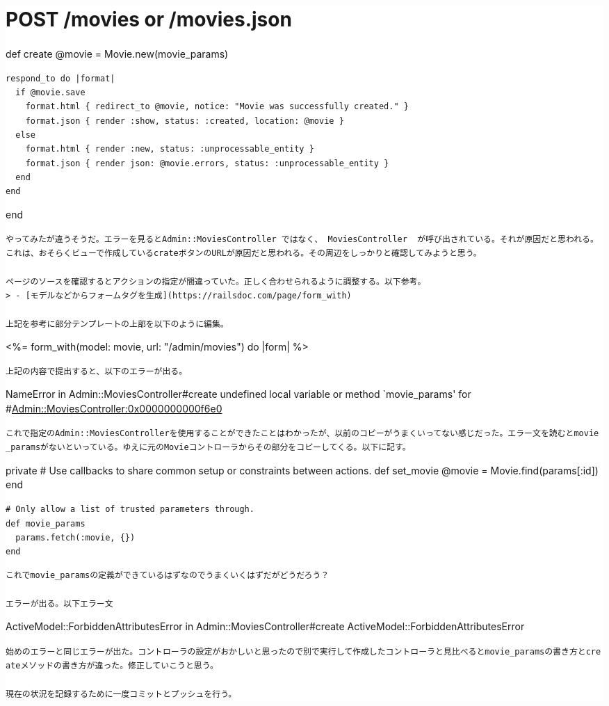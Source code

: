   # POST /movies or /movies.json
  def create
    @movie = Movie.new(movie_params)

    respond_to do |format|
      if @movie.save
        format.html { redirect_to @movie, notice: "Movie was successfully created." }
        format.json { render :show, status: :created, location: @movie }
      else
        format.html { render :new, status: :unprocessable_entity }
        format.json { render json: @movie.errors, status: :unprocessable_entity }
      end
    end
  end
```
やってみたが違うそうだ。エラーを見るとAdmin::MoviesController ではなく、 MoviesController  が呼び出されている。それが原因だと思われる。  
これは、おそらくビューで作成しているcrateボタンのURLが原因だと思われる。その周辺をしっかりと確認してみようと思う。

ページのソースを確認するとアクションの指定が間違っていた。正しく合わせられるように調整する。以下参考。
> - [モデルなどからフォームタグを生成](https://railsdoc.com/page/form_with)  

上記を参考に部分テンプレートの上部を以下のように編集。
```
<%= form_with(model: movie, url: "/admin/movies") do |form| %>
```
上記の内容で提出すると、以下のエラーが出る。
```
NameError in Admin::MoviesController#create
undefined local variable or method `movie_params' for #<Admin::MoviesController:0x0000000000f6e0>
```
これで指定のAdmin::MoviesControllerを使用することができたことはわかったが、以前のコピーがうまくいってない感じだった。エラー文を読むとmovie_paramsがないといっている。ゆえに元のMovieコントローラからその部分をコピーしてくる。以下に記す。
```
  private
    # Use callbacks to share common setup or constraints between actions.
    def set_movie
      @movie = Movie.find(params[:id])
    end

    # Only allow a list of trusted parameters through.
    def movie_params
      params.fetch(:movie, {})
    end
```
これでmovie_paramsの定義ができているはずなのでうまくいくはずだがどうだろう？

エラーが出る。以下エラー文
```
ActiveModel::ForbiddenAttributesError in Admin::MoviesController#create
ActiveModel::ForbiddenAttributesError
```
始めのエラーと同じエラーが出た。コントローラの設定がおかしいと思ったので別で実行して作成したコントローラと見比べるとmovie_paramsの書き方とcreateメソッドの書き方が違った。修正していこうと思う。

現在の状況を記録するために一度コミットとプッシュを行う。